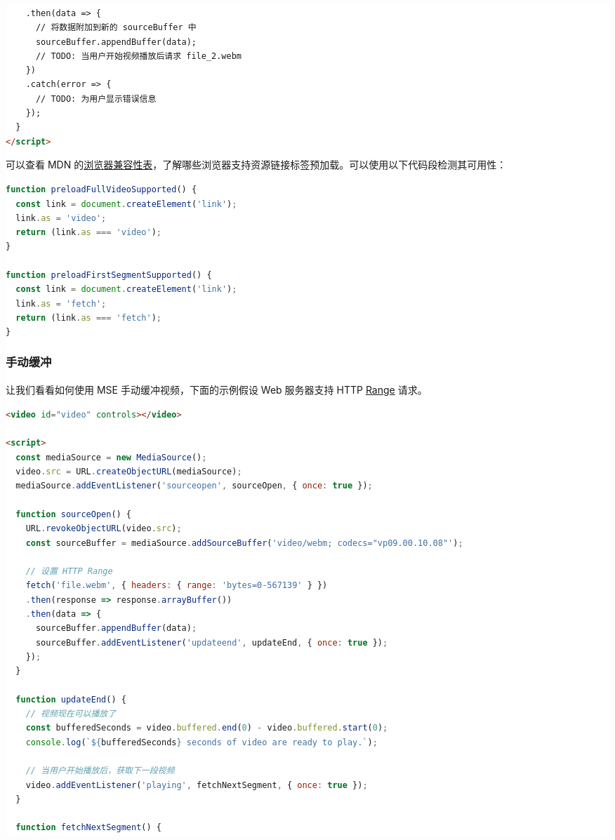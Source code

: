 ```html
    .then(data => {
      // 将数据附加到新的 sourceBuffer 中
      sourceBuffer.appendBuffer(data);
      // TODO: 当用户开始视频播放后请求 file_2.webm
    })
    .catch(error => {
      // TODO: 为用户显示错误信息
    });
  }
</script>
```

可以查看 MDN 的[浏览器兼容性表](https://developer.mozilla.org/en-US/docs/Web/HTML/Link_types/preload#browser_compatibility)，了解哪些浏览器支持资源链接标签预加载。可以使用以下代码段检测其可用性：

```js
function preloadFullVideoSupported() {
  const link = document.createElement('link');
  link.as = 'video';
  return (link.as === 'video');
}

function preloadFirstSegmentSupported() {
  const link = document.createElement('link');
  link.as = 'fetch';
  return (link.as === 'fetch');
}
```

### 手动缓冲

让我们看看如何使用 MSE 手动缓冲视频，下面的示例假设 Web 服务器支持 HTTP [Range](https://developer.mozilla.org/en-US/docs/Web/HTTP/Headers/Range) 请求。

```html
<video id="video" controls></video>

<script>
  const mediaSource = new MediaSource();
  video.src = URL.createObjectURL(mediaSource);
  mediaSource.addEventListener('sourceopen', sourceOpen, { once: true });

  function sourceOpen() {
    URL.revokeObjectURL(video.src);
    const sourceBuffer = mediaSource.addSourceBuffer('video/webm; codecs="vp09.00.10.08"');

    // 设置 HTTP Range
    fetch('file.webm', { headers: { range: 'bytes=0-567139' } })
    .then(response => response.arrayBuffer())
    .then(data => {
      sourceBuffer.appendBuffer(data);
      sourceBuffer.addEventListener('updateend', updateEnd, { once: true });
    });
  }

  function updateEnd() {
    // 视频现在可以播放了
    const bufferedSeconds = video.buffered.end(0) - video.buffered.start(0);
    console.log(`${bufferedSeconds} seconds of video are ready to play.`);

    // 当用户开始播放后，获取下一段视频
    video.addEventListener('playing', fetchNextSegment, { once: true });
  }

  function fetchNextSegment() {
```